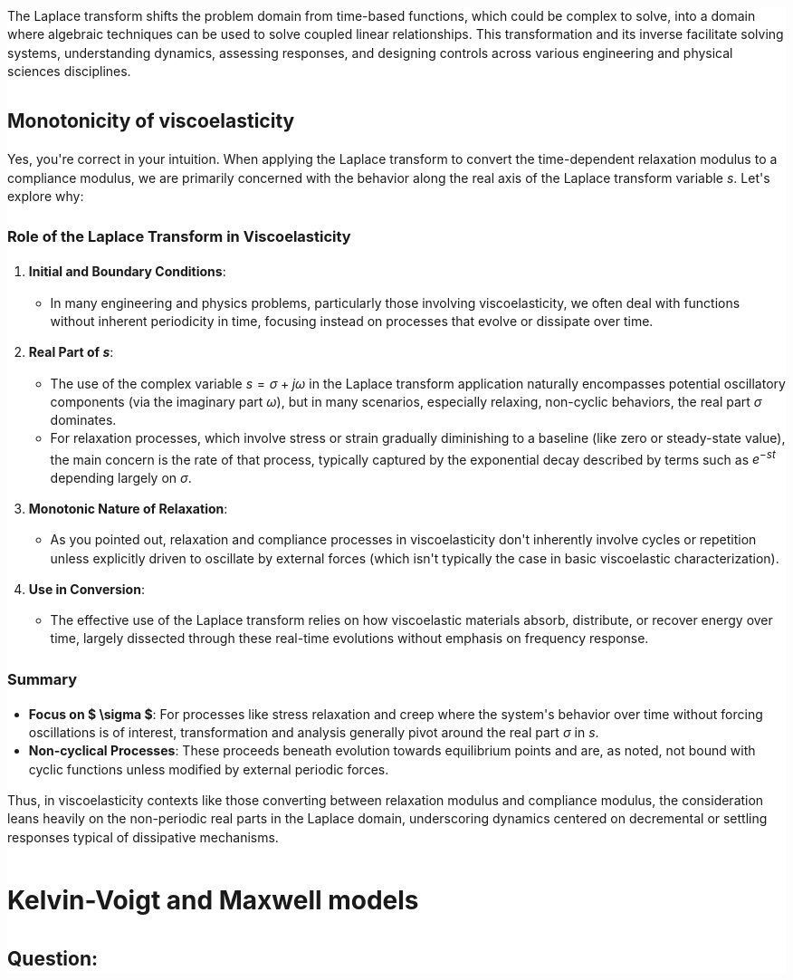 The Laplace transform shifts the problem domain from time-based functions, which could be complex to solve, into a domain where algebraic techniques can be used to solve coupled linear relationships. This transformation and its inverse facilitate solving systems, understanding dynamics, assessing responses, and designing controls across various engineering and physical sciences disciplines.

## Monotonicity of viscoelasticity

Yes, you're correct in your intuition. When applying the Laplace transform to convert the time-dependent relaxation modulus to a compliance modulus, we are primarily concerned with the behavior along the real axis of the Laplace transform variable $s$. Let's explore why:

### Role of the Laplace Transform in Viscoelasticity

1. **Initial and Boundary Conditions**:
   - In many engineering and physics problems, particularly those involving viscoelasticity, we often deal with functions without inherent periodicity in time, focusing instead on processes that evolve or dissipate over time.

2. **Real Part of $s$**:
   - The use of the complex variable $s = \sigma + j\omega$ in the Laplace transform application naturally encompasses potential oscillatory components (via the imaginary part $\omega$), but in many scenarios, especially relaxing, non-cyclic behaviors, the real part $\sigma$ dominates.
   - For relaxation processes, which involve stress or strain gradually diminishing to a baseline (like zero or steady-state value), the main concern is the rate of that process, typically captured by the exponential decay described by terms such as $e^{-st}$ depending largely on $\sigma$.

3. **Monotonic Nature of Relaxation**:
   - As you pointed out, relaxation and compliance processes in viscoelasticity don't inherently involve cycles or repetition unless explicitly driven to oscillate by external forces (which isn't typically the case in basic viscoelastic characterization).

4. **Use in Conversion**:
   - The effective use of the Laplace transform relies on how viscoelastic materials absorb, distribute, or recover energy over time, largely dissected through these real-time evolutions without emphasis on frequency response.

### Summary

- **Focus on $ \sigma $**: For processes like stress relaxation and creep where the system's behavior over time without forcing oscillations is of interest, transformation and analysis generally pivot around the real part $\sigma$ in $s$.
- **Non-cyclical Processes**: These proceeds beneath evolution towards equilibrium points and are, as noted, not bound with cyclic functions unless modified by external periodic forces.

Thus, in viscoelasticity contexts like those converting between relaxation modulus and compliance modulus, the consideration leans heavily on the non-periodic real parts in the Laplace domain, underscoring dynamics centered on decremental or settling responses typical of dissipative mechanisms.


# Kelvin-Voigt and Maxwell models


## Question:
